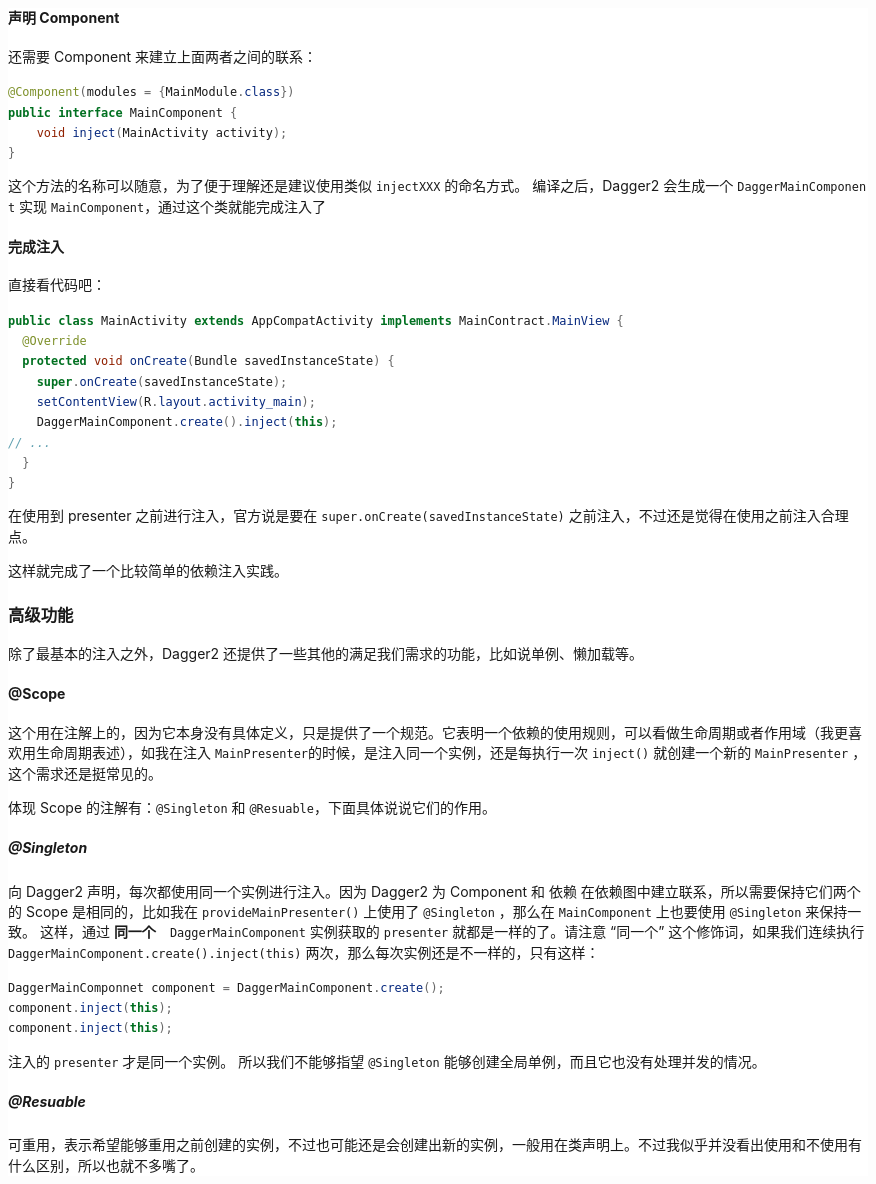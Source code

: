 #### 声明 Component
还需要 Component 来建立上面两者之间的联系：
```java
@Component(modules = {MainModule.class})
public interface MainComponent {
    void inject(MainActivity activity);
}
```
这个方法的名称可以随意，为了便于理解还是建议使用类似 `injectXXX` 的命名方式。
编译之后，Dagger2 会生成一个 `DaggerMainComponent` 实现 `MainComponent`，通过这个类就能完成注入了

#### 完成注入
直接看代码吧：
```java
public class MainActivity extends AppCompatActivity implements MainContract.MainView {
  @Override
  protected void onCreate(Bundle savedInstanceState) {
    super.onCreate(savedInstanceState);
    setContentView(R.layout.activity_main);
    DaggerMainComponent.create().inject(this);
// ...
  }
}
```
在使用到 presenter 之前进行注入，官方说是要在 `super.onCreate(savedInstanceState)` 之前注入，不过还是觉得在使用之前注入合理点。

这样就完成了一个比较简单的依赖注入实践。


### 高级功能
除了最基本的注入之外，Dagger2 还提供了一些其他的满足我们需求的功能，比如说单例、懒加载等。

#### @Scope
这个用在注解上的，因为它本身没有具体定义，只是提供了一个规范。它表明一个依赖的使用规则，可以看做生命周期或者作用域（我更喜欢用生命周期表述），如我在注入 `MainPresenter`的时候，是注入同一个实例，还是每执行一次 `inject()` 就创建一个新的 `MainPresenter` ，这个需求还是挺常见的。

体现 Scope 的注解有：`@Singleton` 和 `@Resuable`，下面具体说说它们的作用。

##### @Singleton
向 Dagger2 声明，每次都使用同一个实例进行注入。因为 Dagger2 为 Component 和 依赖
 在依赖图中建立联系，所以需要保持它们两个的 Scope 是相同的，比如我在 `provideMainPresenter()` 上使用了 `@Singleton` ，那么在 `MainComponent` 上也要使用 `@Singleton` 来保持一致。
 这样，通过 **同一个**　`DaggerMainComponent` 实例获取的 `presenter` 就都是一样的了。请注意 “同一个” 这个修饰词，如果我们连续执行 `DaggerMainComponent.create().inject(this)` 两次，那么每次实例还是不一样的，只有这样：
 ```java
 DaggerMainComponnet component = DaggerMainComponent.create();
 component.inject(this);
 component.inject(this);
 ```
 注入的 `presenter` 才是同一个实例。
 所以我们不能够指望 `@Singleton` 能够创建全局单例，而且它也没有处理并发的情况。

##### @Resuable
可重用，表示希望能够重用之前创建的实例，不过也可能还是会创建出新的实例，一般用在类声明上。不过我似乎并没看出使用和不使用有什么区别，所以也就不多嘴了。
